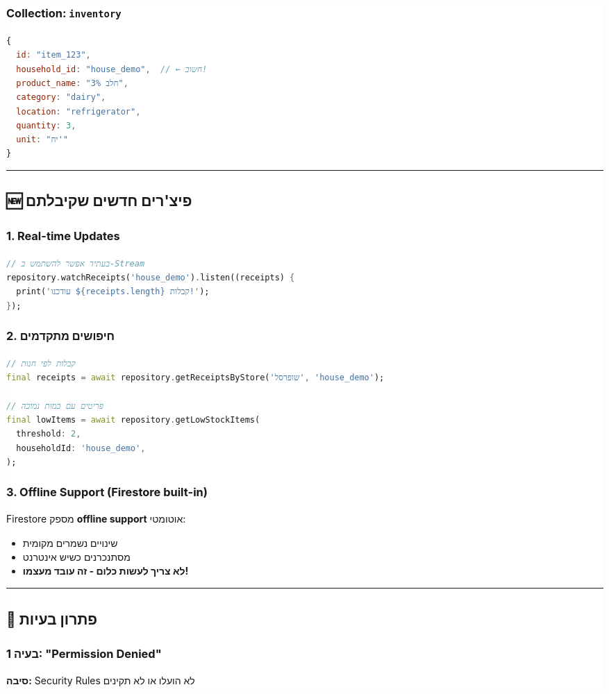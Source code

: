 ### Collection: `inventory`
```javascript
{
  id: "item_123",
  household_id: "house_demo",  // ← חשוב!
  product_name: "חלב 3%",
  category: "dairy",
  location: "refrigerator",
  quantity: 3,
  unit: "יח'"
}
```

---

## 🆕 פיצ'רים חדשים שקיבלתם

### 1. Real-time Updates
```dart
// בעתיד אפשר להשתמש ב-Stream
repository.watchReceipts('house_demo').listen((receipts) {
  print('עודכנו ${receipts.length} קבלות!');
});
```

### 2. חיפושים מתקדמים
```dart
// קבלות לפי חנות
final receipts = await repository.getReceiptsByStore('שופרסל', 'house_demo');

// פריטים עם כמות נמוכה
final lowItems = await repository.getLowStockItems(
  threshold: 2,
  householdId: 'house_demo',
);
```

### 3. Offline Support (Firestore built-in)
Firestore מספק **offline support** אוטומטי:
- שינויים נשמרים מקומית
- מסתנכרנים כשיש אינטרנט
- **לא צריך לעשות כלום - זה עובד מעצמו!**

---

## 🐛 פתרון בעיות

### בעיה 1: "Permission Denied"
**סיבה:** Security Rules לא הועלו או לא תקינים
